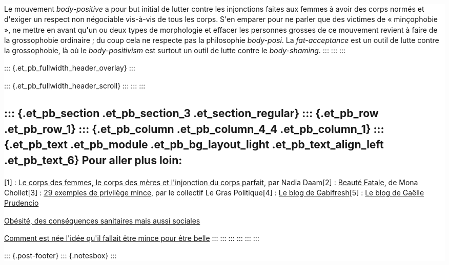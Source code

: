 Le mouvement *body-positive* a pour but initial de lutter contre les
injonctions faites aux femmes à avoir des corps normés et d'exiger un
respect non négociable vis-à-vis de tous les corps. S'en emparer pour ne
parler que des victimes de « minçophobie », ne mettre en avant qu'un ou
deux types de morphologie et effacer les personnes grosses de ce
mouvement revient à faire de la grossophobie ordinaire ; du coup cela ne
respecte pas la philosophie *body-posi*. La *fat-acceptance* est un
outil de lutte contre la grossophobie, là où le *body-positivism* est
surtout un outil de lutte contre le *body-shaming*.
:::
:::
:::

::: {.et_pb_fullwidth_header_overlay}
:::

::: {.et_pb_fullwidth_header_scroll}
:::
:::
:::

::: {.et_pb_section .et_pb_section_3 .et_section_regular}
::: {.et_pb_row .et_pb_row_1}
::: {.et_pb_column .et_pb_column_4_4 .et_pb_column_1}
::: {.et_pb_text .et_pb_module .et_pb_bg_layout_light .et_pb_text_align_left .et_pb_text_6}
Pour aller plus loin:
---------------------

\[1\] : [Le corps des femmes, le corps des mères et l'injonction du
corps
parfait](http://www.slate.fr/life/87831/corps-femmes-meres-grossesse),
par Nadia Daam\[2\] : [Beauté
Fatale](http://www.editions-zones.fr/spip.php?page=lyberplayer&id_article=149),
de Mona Chollet\[3\] : [29 exemples de privilège
mince](https://graspolitique.wordpress.com/2016/06/30/29-exemples-de-privilege-mince-ou-comment-savoir-si-tu-as-deja-souffert-de-grossophobie/),
par le collectif Le Gras Politique\[4\] : [Le blog de
Gabifresh](http://gabifresh.com)\[5\] : [Le blog de Gaëlle
Prudencio](http://gaelleprudencio.com)

[Obésité, des conséquences sanitaires mais aussi
sociales](http://www.bfmtv.com/sante/obesite-des-consequences-sanitaires-mais-aussi-sociales-1276218.html#page/contribution/index)

[Comment est née l'idée qu'il fallait être mince pour être
belle](https://www.franceinter.fr/societe/il-faut-etre-mince-pour-etre-belle)
:::
:::
:::
:::
:::
:::

::: {.post-footer}
::: {.notesbox}
:::
